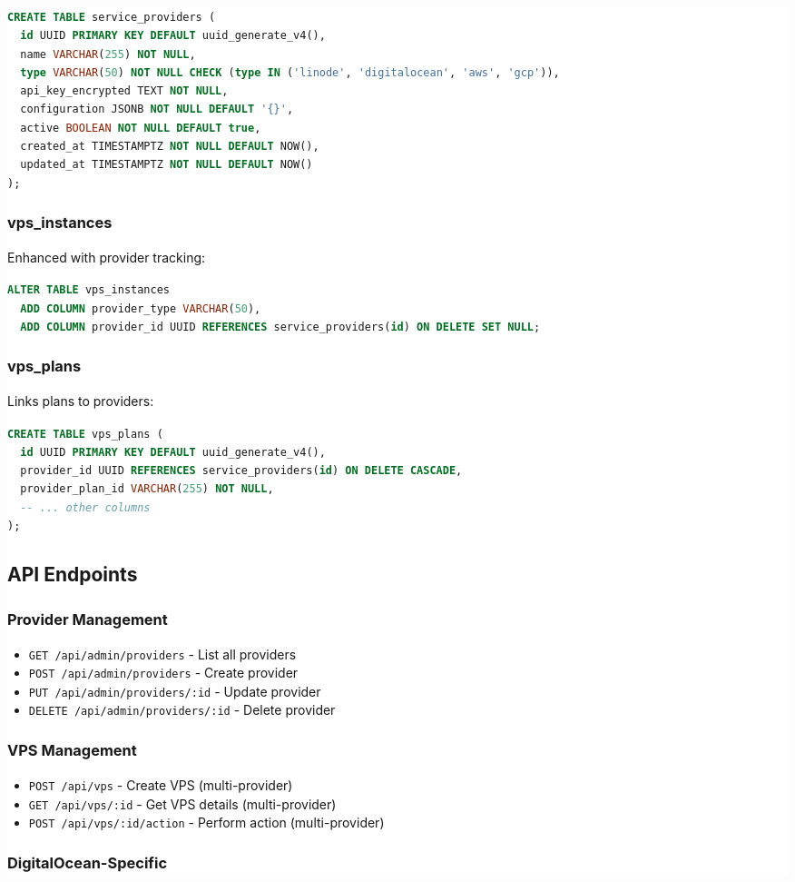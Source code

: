 ```sql
CREATE TABLE service_providers (
  id UUID PRIMARY KEY DEFAULT uuid_generate_v4(),
  name VARCHAR(255) NOT NULL,
  type VARCHAR(50) NOT NULL CHECK (type IN ('linode', 'digitalocean', 'aws', 'gcp')),
  api_key_encrypted TEXT NOT NULL,
  configuration JSONB NOT NULL DEFAULT '{}',
  active BOOLEAN NOT NULL DEFAULT true,
  created_at TIMESTAMPTZ NOT NULL DEFAULT NOW(),
  updated_at TIMESTAMPTZ NOT NULL DEFAULT NOW()
);
```

### vps_instances

Enhanced with provider tracking:

```sql
ALTER TABLE vps_instances
  ADD COLUMN provider_type VARCHAR(50),
  ADD COLUMN provider_id UUID REFERENCES service_providers(id) ON DELETE SET NULL;
```

### vps_plans

Links plans to providers:

```sql
CREATE TABLE vps_plans (
  id UUID PRIMARY KEY DEFAULT uuid_generate_v4(),
  provider_id UUID REFERENCES service_providers(id) ON DELETE CASCADE,
  provider_plan_id VARCHAR(255) NOT NULL,
  -- ... other columns
);
```

## API Endpoints

### Provider Management

- `GET /api/admin/providers` - List all providers
- `POST /api/admin/providers` - Create provider
- `PUT /api/admin/providers/:id` - Update provider
- `DELETE /api/admin/providers/:id` - Delete provider

### VPS Management

- `POST /api/vps` - Create VPS (multi-provider)
- `GET /api/vps/:id` - Get VPS details (multi-provider)
- `POST /api/vps/:id/action` - Perform action (multi-provider)

### DigitalOcean-Specific
